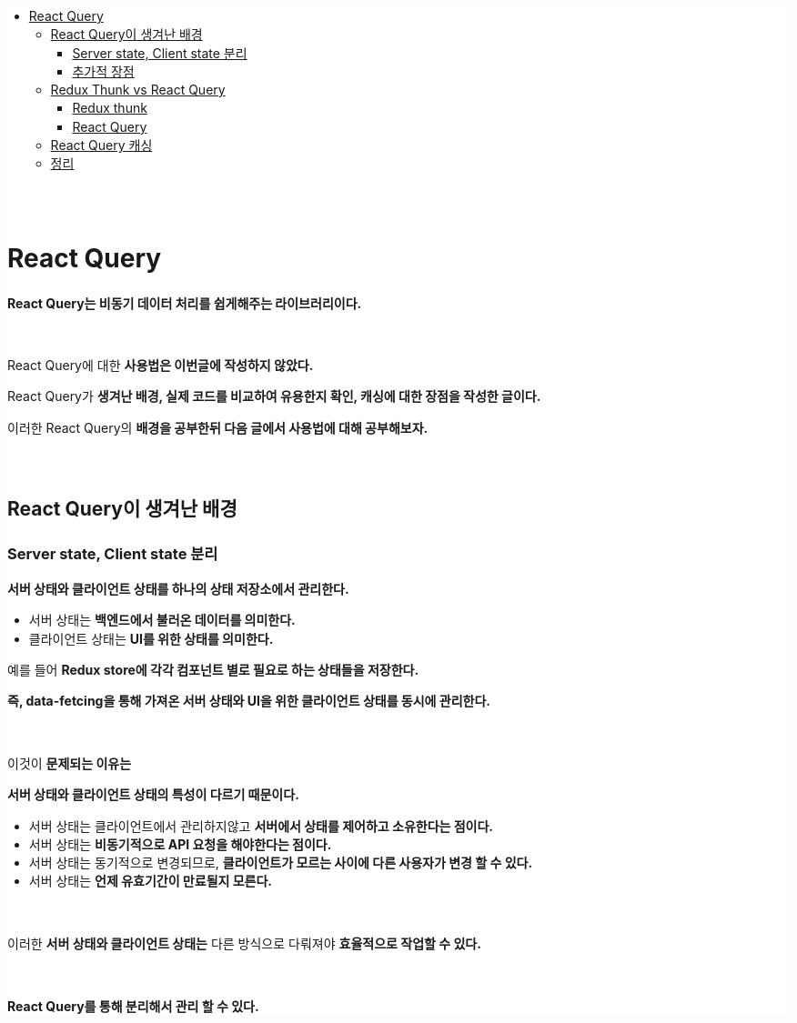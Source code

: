 - [React Query](#react-query)
  - [React Query이 생겨난 배경](#react-query이-생겨난-배경)
    - [Server state, Client state 분리](#server-state-client-state-분리)
    - [추가적 장점](#추가적-장점)
  - [Redux Thunk vs React Query](#redux-thunk-vs-react-query)
    - [Redux thunk](#redux-thunk)
    - [React Query](#react-query-1)
  - [React Query 캐싱](#react-query-캐싱)
  - [정리](#정리)

<br>

# React Query

**React Query는 비동기 데이터 처리를 쉽게해주는 라이브러리이다.**

<br>

React Query에 대한 **사용법은 이번글에 작성하지 않았다.**

React Query가 **생겨난 배경, 실제 코드를 비교하여 유용한지 확인, 캐싱에 대한 장점을 작성한 글이다.**

이러한 React Query의 **배경을 공부한뒤 다음 글에서 사용법에 대해 공부해보자.**

<br>

## React Query이 생겨난 배경

### Server state, Client state 분리

**서버 상태와 클라이언트 상태를 하나의 상태 저장소에서 관리한다.**

- 서버 상태는 **백엔드에서 불러온 데이터를 의미한다.**
- 클라이언트 상태는 **UI를 위한 상태를 의미한다.**

예를 들어 **Redux store에 각각 컴포넌트 별로 필요로 하는 상태들을 저장한다.**

**즉, data-fetcing을 통해 가져온 서버 상태와 UI을 위한 클라이언트 상태를 동시에 관리한다.**

<br>

이것이 **문제되는 이유는**

**서버 상태와 클라이언트 상태의 특성이 다르기 때문이다.**

- 서버 상태는 클라이언트에서 관리하지않고 **서버에서 상태를 제어하고 소유한다는 점이다.**
- 서버 상태는 **비동기적으로 API 요청을 해야한다는 점이다.**
- 서버 상태는 동기적으로 변경되므로, **클라이언트가 모르는 사이에 다른 사용자가 변경 할 수 있다.**
- 서버 상태는 **언제 유효기간이 만료될지 모른다.**

<br>

이러한 **서버 상태와 클라이언트 상태는** 다른 방식으로 다뤄져야 **효율적으로 작업할 수 있다.**

<br>

**React Query를 통해 분리해서 관리 할 수 있다.**
